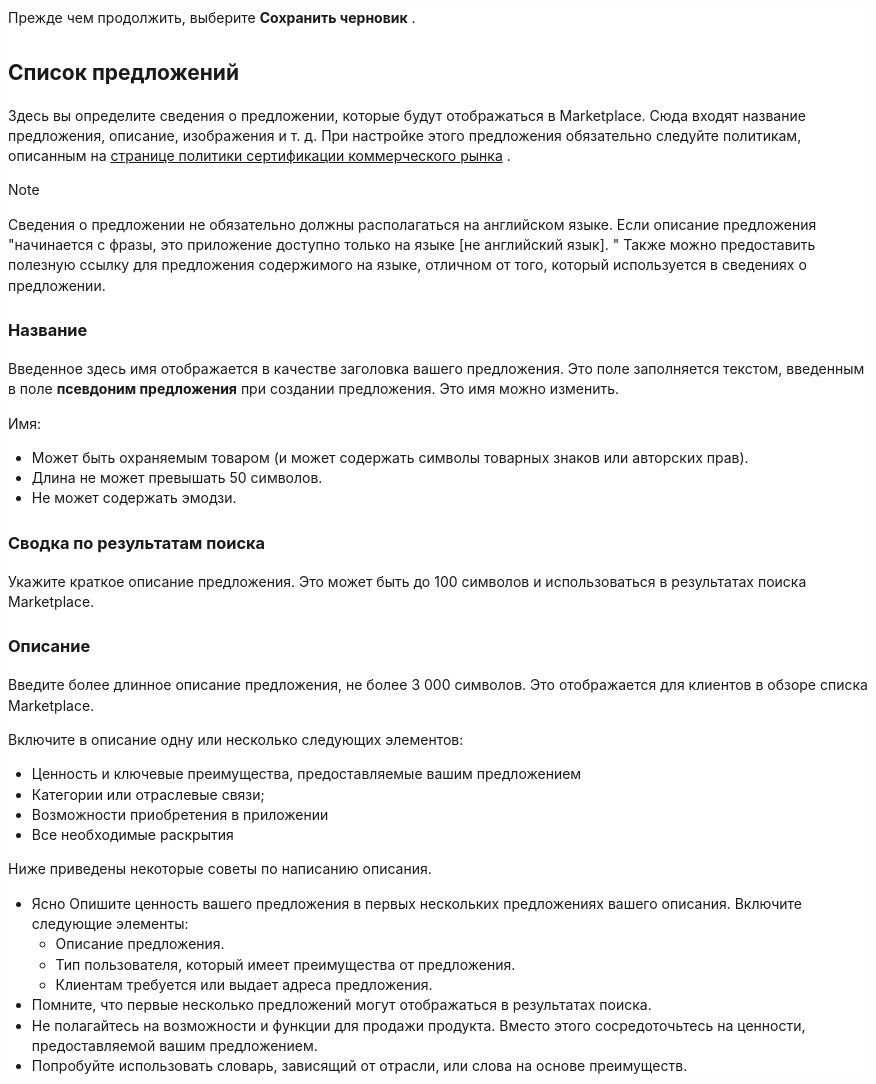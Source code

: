 Прежде чем продолжить, выберите **Сохранить черновик** .

## <a name="offer-listing"></a>Список предложений

Здесь вы определите сведения о предложении, которые будут отображаться в Marketplace. Сюда входят название предложения, описание, изображения и т. д. При настройке этого предложения обязательно следуйте политикам, описанным на [странице политики сертификации коммерческого рынка](https://docs.microsoft.com/legal/marketplace/certification-policies#800-consulting-services) .

> [!NOTE]
> Сведения о предложении не обязательно должны располагаться на английском языке. Если описание предложения &quot;начинается с фразы, это приложение доступно только на языке [не английский язык]. &quot; Также можно предоставить полезную ссылку для предложения содержимого на языке, отличном от того, который используется в сведениях о предложении.

### <a name="name"></a>Название

Введенное здесь имя отображается в качестве заголовка вашего предложения. Это поле заполняется текстом, введенным в поле **псевдоним предложения** при создании предложения. Это имя можно изменить.

Имя:

- Может быть охраняемым товаром (и может содержать символы товарных знаков или авторских прав).
- Длина не может превышать 50 символов.
- Не может содержать эмодзи.

### <a name="search-results-summary"></a>Сводка по результатам поиска

Укажите краткое описание предложения. Это может быть до 100 символов и использоваться в результатах поиска Marketplace.

### <a name="description"></a>Описание

Введите более длинное описание предложения, не более 3 000 символов. Это отображается для клиентов в обзоре списка Marketplace.

Включите в описание одну или несколько следующих элементов:

- Ценность и ключевые преимущества, предоставляемые вашим предложением
- Категории или отраслевые связи;
- Возможности приобретения в приложении
- Все необходимые раскрытия

Ниже приведены некоторые советы по написанию описания.

- Ясно Опишите ценность вашего предложения в первых нескольких предложениях вашего описания. Включите следующие элементы:
  - Описание предложения.
  - Тип пользователя, который имеет преимущества от предложения.
  - Клиентам требуется или выдает адреса предложения.
- Помните, что первые несколько предложений могут отображаться в результатах поиска.
- Не полагайтесь на возможности и функции для продажи продукта. Вместо этого сосредоточьтесь на ценности, предоставляемой вашим предложением.
- Попробуйте использовать словарь, зависящий от отрасли, или слова на основе преимуществ.
